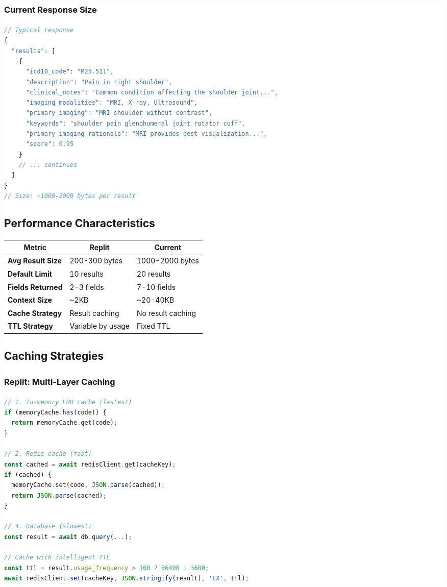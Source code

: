 ```javascript
```

### Current Response Size
```typescript
// Typical response
{
  "results": [
    {
      "icd10_code": "M25.511",
      "description": "Pain in right shoulder",
      "clinical_notes": "Common condition affecting the shoulder joint...",
      "imaging_modalities": "MRI, X-ray, Ultrasound",
      "primary_imaging": "MRI shoulder without contrast",
      "keywords": "shoulder pain glenohumeral joint rotator cuff",
      "primary_imaging_rationale": "MRI provides best visualization...",
      "score": 0.95
    }
    // ... continues
  ]
}
// Size: ~1000-2000 bytes per result
```

## Performance Characteristics

| Metric | Replit | Current |
|--------|--------|---------|
| **Avg Result Size** | 200-300 bytes | 1000-2000 bytes |
| **Default Limit** | 10 results | 20 results |
| **Fields Returned** | 2-3 fields | 7-10 fields |
| **Context Size** | ~2KB | ~20-40KB |
| **Cache Strategy** | Result caching | No result caching |
| **TTL Strategy** | Variable by usage | Fixed TTL |

## Caching Strategies

### Replit: Multi-Layer Caching
```javascript
// 1. In-memory LRU cache (fastest)
if (memoryCache.has(code)) {
  return memoryCache.get(code);
}

// 2. Redis cache (fast)
const cached = await redisClient.get(cacheKey);
if (cached) {
  memoryCache.set(code, JSON.parse(cached));
  return JSON.parse(cached);
}

// 3. Database (slowest)
const result = await db.query(...);

// Cache with intelligent TTL
const ttl = result.usage_frequency > 100 ? 86400 : 3600;
await redisClient.set(cacheKey, JSON.stringify(result), 'EX', ttl);
```
